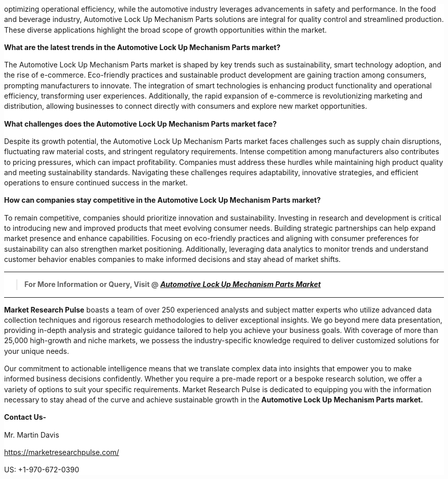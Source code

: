 optimizing operational efficiency, while the automotive industry leverages advancements in safety and performance. In the food and beverage industry, Automotive Lock Up Mechanism Parts solutions are integral for quality control and streamlined production. These diverse applications highlight the broad scope of growth opportunities within the market.</p><p><strong>What are the latest trends in the Automotive Lock Up Mechanism Parts market?</strong></p><p>The Automotive Lock Up Mechanism Parts market is shaped by key trends such as sustainability, smart technology adoption, and the rise of e-commerce. Eco-friendly practices and sustainable product development are gaining traction among consumers, prompting manufacturers to innovate. The integration of smart technologies is enhancing product functionality and operational efficiency, transforming user experiences. Additionally, the rapid expansion of e-commerce is revolutionizing marketing and distribution, allowing businesses to connect directly with consumers and explore new market opportunities.</p><p><strong>What challenges does the Automotive Lock Up Mechanism Parts market face?</strong></p><p>Despite its growth potential, the Automotive Lock Up Mechanism Parts market faces challenges such as supply chain disruptions, fluctuating raw material costs, and stringent regulatory requirements. Intense competition among manufacturers also contributes to pricing pressures, which can impact profitability. Companies must address these hurdles while maintaining high product quality and meeting sustainability standards. Navigating these challenges requires adaptability, innovative strategies, and efficient operations to ensure continued success in the market.</p><p><strong>How can companies stay competitive in the Automotive Lock Up Mechanism Parts market?</strong></p><p>To remain competitive, companies should prioritize innovation and sustainability. Investing in research and development is critical to introducing new and improved products that meet evolving consumer needs. Building strategic partnerships can help expand market presence and enhance capabilities. Focusing on eco-friendly practices and aligning with consumer preferences for sustainability can also strengthen market positioning. Additionally, leveraging data analytics to monitor trends and understand customer behavior enables companies to make informed decisions and stay ahead of market shifts.</p><hr /><blockquote><p><strong>For More Information or Query, Visit @&nbsp;<em><a href="https://marketresearchpulse.com/report/109258/automotive-lock-up-mechanism-parts-market?utm_source=Linkedin&utm_medium=023">Automotive Lock Up Mechanism Parts Market</a></em></strong></p></blockquote><hr /><p><strong>Market Research Pulse</strong> boasts a team of over 250 experienced analysts and subject matter experts who utilize advanced data collection techniques and rigorous research methodologies to deliver exceptional insights. We go beyond mere data presentation, providing in-depth analysis and strategic guidance tailored to help you achieve your business goals. With coverage of more than 25,000 high-growth and niche markets, we possess the industry-specific knowledge required to deliver customized solutions for your unique needs.</p><p>Our commitment to actionable intelligence means that we translate complex data into insights that empower you to make informed business decisions confidently. Whether you require a pre-made report or a bespoke research solution, we offer a variety of options to suit your specific requirements. Market Research Pulse is dedicated to equipping you with the information necessary to stay ahead of the curve and achieve sustainable growth in the <strong>Automotive Lock Up Mechanism Parts market.</strong></p><p><strong>Contact Us-</strong></p><p>Mr. Martin Davis</p><p>https://marketresearchpulse.com/</p><p>US: +1-970-672-0390</p>
